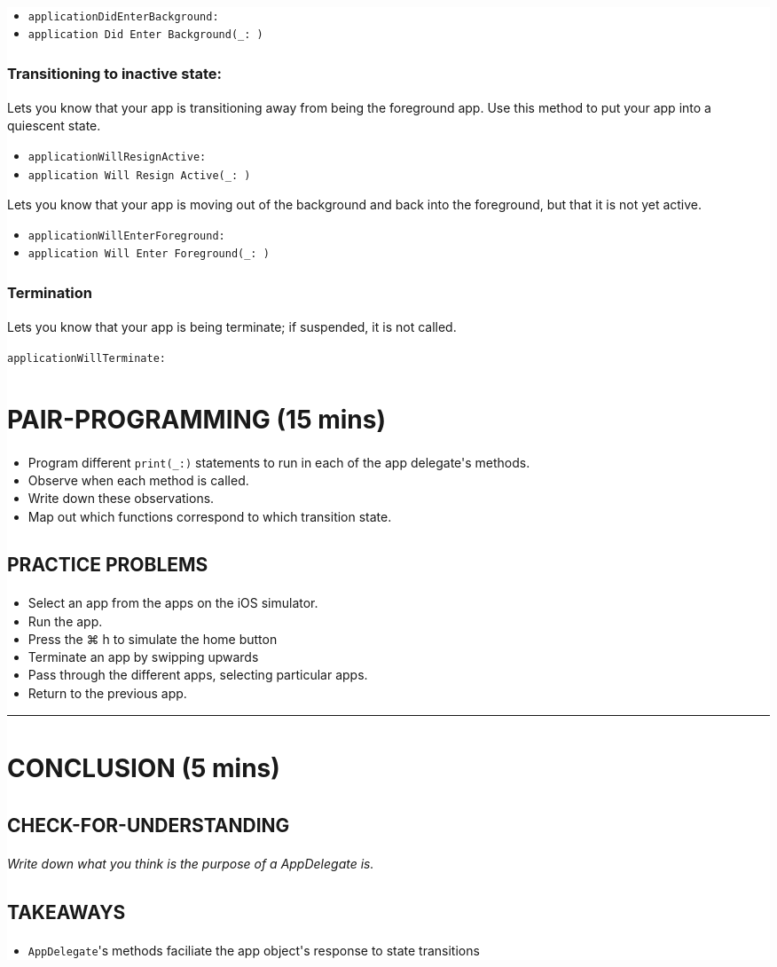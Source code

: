 - `applicationDidEnterBackground:`
- `application Did Enter Background(_: )`


### Transitioning to inactive state: 

Lets you know that your app is transitioning away from being the foreground app. Use this method to put your app into a quiescent state.

- `applicationWillResignActive:` 
- `application Will Resign Active(_: )`

Lets you know that your app is moving out of the background and back into the foreground, but that it is not yet active. 

- `applicationWillEnterForeground:`
- `application Will Enter Foreground(_: )` 

### Termination 

Lets you know that your app is being terminate; if suspended, it is not called.

`applicationWillTerminate:`


# PAIR-PROGRAMMING (15 mins)

* Program different `print(_:)` statements to run in each of the app delegate's methods. 
* Observe when each method is called. 
* Write down these observations. 
* Map out which functions correspond to which transition state. 

## PRACTICE PROBLEMS
* Select an app from the apps on the iOS simulator. 
* Run the app. 
* Press the ⌘ h to simulate the home button 
* Terminate an app by swipping upwards 
* Pass through the different apps, selecting particular apps. 
* Return to the previous app. 


---

# CONCLUSION (5 mins)

## CHECK-FOR-UNDERSTANDING

*Write down what you think is the purpose of a AppDelegate is.*

## TAKEAWAYS

* `AppDelegate`'s methods faciliate the app object's response to state transitions
